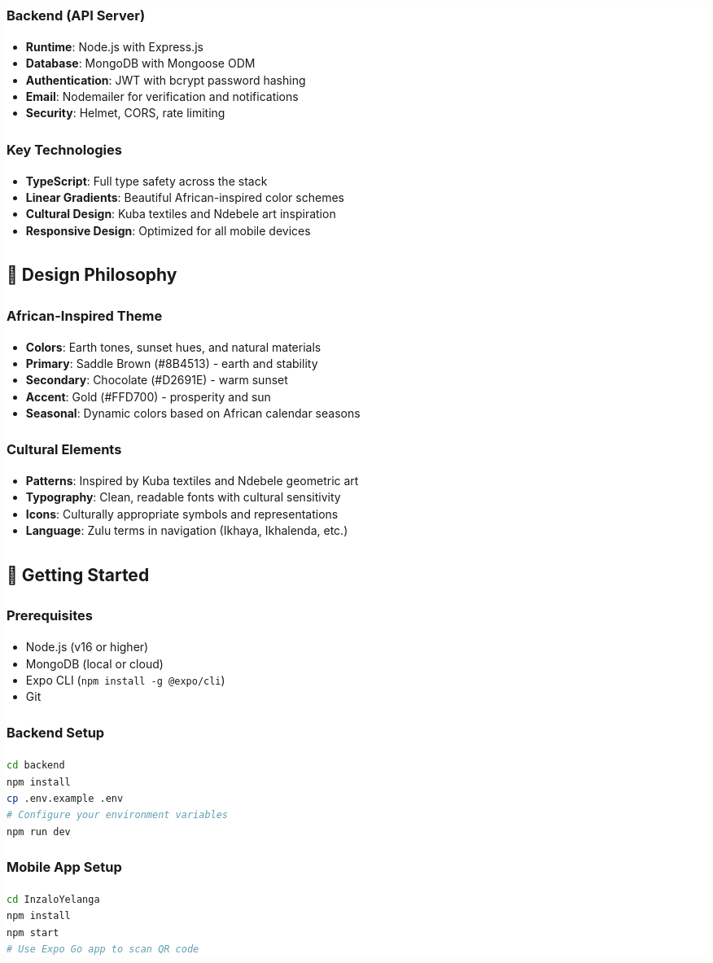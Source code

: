 ### Backend (API Server)
- **Runtime**: Node.js with Express.js
- **Database**: MongoDB with Mongoose ODM
- **Authentication**: JWT with bcrypt password hashing
- **Email**: Nodemailer for verification and notifications
- **Security**: Helmet, CORS, rate limiting

### Key Technologies
- **TypeScript**: Full type safety across the stack
- **Linear Gradients**: Beautiful African-inspired color schemes
- **Cultural Design**: Kuba textiles and Ndebele art inspiration
- **Responsive Design**: Optimized for all mobile devices

## 🎨 Design Philosophy

### African-Inspired Theme
- **Colors**: Earth tones, sunset hues, and natural materials
- **Primary**: Saddle Brown (#8B4513) - earth and stability
- **Secondary**: Chocolate (#D2691E) - warm sunset
- **Accent**: Gold (#FFD700) - prosperity and sun
- **Seasonal**: Dynamic colors based on African calendar seasons

### Cultural Elements
- **Patterns**: Inspired by Kuba textiles and Ndebele geometric art
- **Typography**: Clean, readable fonts with cultural sensitivity
- **Icons**: Culturally appropriate symbols and representations
- **Language**: Zulu terms in navigation (Ikhaya, Ikhalenda, etc.)

## 🚀 Getting Started

### Prerequisites
- Node.js (v16 or higher)
- MongoDB (local or cloud)
- Expo CLI (`npm install -g @expo/cli`)
- Git

### Backend Setup
```bash
cd backend
npm install
cp .env.example .env
# Configure your environment variables
npm run dev
```

### Mobile App Setup
```bash
cd InzaloYelanga
npm install
npm start
# Use Expo Go app to scan QR code
```
